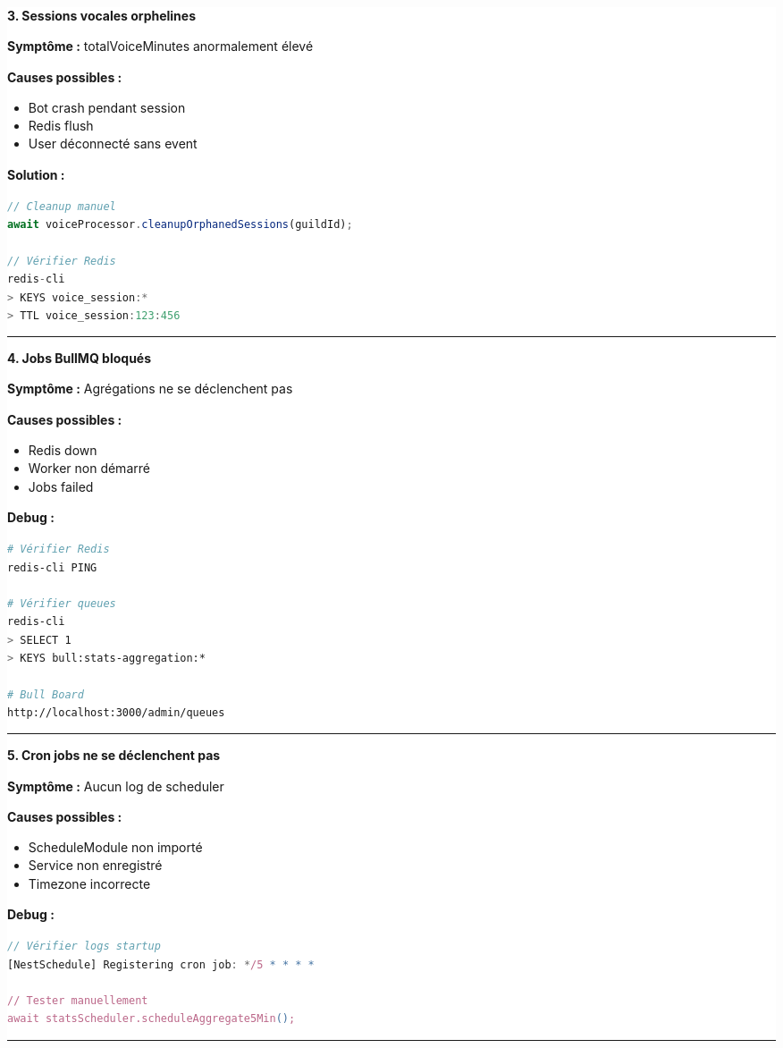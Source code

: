 **3. Sessions vocales orphelines**

**Symptôme :** totalVoiceMinutes anormalement élevé

**Causes possibles :**
- Bot crash pendant session
- Redis flush
- User déconnecté sans event

**Solution :**
```typescript
// Cleanup manuel
await voiceProcessor.cleanupOrphanedSessions(guildId);

// Vérifier Redis
redis-cli
> KEYS voice_session:*
> TTL voice_session:123:456
```

---

**4. Jobs BullMQ bloqués**

**Symptôme :** Agrégations ne se déclenchent pas

**Causes possibles :**
- Redis down
- Worker non démarré
- Jobs failed

**Debug :**
```bash
# Vérifier Redis
redis-cli PING

# Vérifier queues
redis-cli
> SELECT 1
> KEYS bull:stats-aggregation:*

# Bull Board
http://localhost:3000/admin/queues
```

---

**5. Cron jobs ne se déclenchent pas**

**Symptôme :** Aucun log de scheduler

**Causes possibles :**
- ScheduleModule non importé
- Service non enregistré
- Timezone incorrecte

**Debug :**
```typescript
// Vérifier logs startup
[NestSchedule] Registering cron job: */5 * * * *

// Tester manuellement
await statsScheduler.scheduleAggregate5Min();
```

---